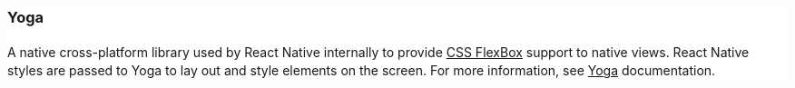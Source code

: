 ### Yoga
A native cross-platform library used by React Native internally to provide [CSS FlexBox](https://developer.mozilla.org/en-US/docs/Web/CSS/CSS_flexible_box_layout/Basic_concepts_of_flexbox) support to native views. React Native styles are passed to Yoga to lay out and style elements on the screen. For more information, see [Yoga](https://github.com/facebook/yoga) documentation.

